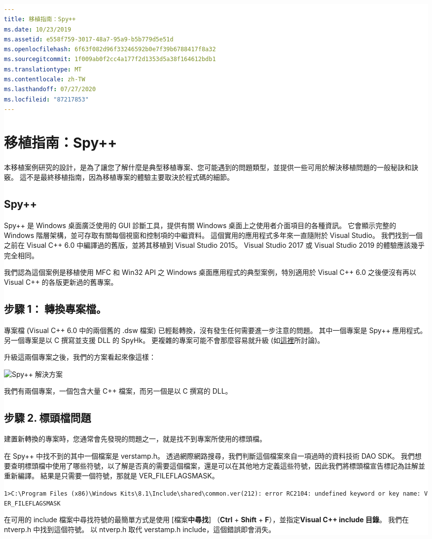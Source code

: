 ```yaml
---
title: 移植指南：Spy++
ms.date: 10/23/2019
ms.assetid: e558f759-3017-48a7-95a9-b5b779d5e51d
ms.openlocfilehash: 6f63f082d96f33246592b0e7f39b6788417f8a32
ms.sourcegitcommit: 1f009ab0f2cc4a177f2d1353d5a38f164612bdb1
ms.translationtype: MT
ms.contentlocale: zh-TW
ms.lasthandoff: 07/27/2020
ms.locfileid: "87217853"
---
```

# <a name="porting-guide-spy"></a>移植指南：Spy++

本移植案例研究的設計，是為了讓您了解什麼是典型移植專案、您可能遇到的問題類型，並提供一些可用於解決移植問題的一般秘訣和訣竅。 這不是最終移植指南，因為移植專案的體驗主要取決於程式碼的細節。

## <a name="spy"></a>Spy++

Spy++ 是 Windows 桌面廣泛使用的 GUI 診斷工具，提供有關 Windows 桌面上之使用者介面項目的各種資訊。 它會顯示完整的 Windows 階層架構，並可存取有關每個視窗和控制項的中繼資料。 這個實用的應用程式多年來一直隨附於 Visual Studio。 我們找到一個之前在 Visual C++ 6.0 中編譯過的舊版，並將其移植到 Visual Studio 2015。 Visual Studio 2017 或 Visual Studio 2019 的體驗應該幾乎完全相同。

我們認為這個案例是移植使用 MFC 和 Win32 API 之 Windows 桌面應用程式的典型案例，特別適用於 Visual C++ 6.0 之後便沒有再以 Visual C++ 的各版更新過的舊專案。

## <a name="step-1-converting-the-project-file"></a><a name="convert_project_file"></a> 步驟 1： 轉換專案檔。

專案檔 (Visual C++ 6.0 中的兩個舊的 .dsw 檔案) 已輕鬆轉換，沒有發生任何需要進一步注意的問題。 其中一個專案是 Spy++ 應用程式。 另一個專案是以 C 撰寫並支援 DLL 的 SpyHk。 更複雜的專案可能不會那麼容易就升級 (如[這裡](../porting/visual-cpp-porting-and-upgrading-guide.md)所討論)。

升級這兩個專案之後，我們的方案看起來像這樣：

![Spy&#43;&#43; 解決方案](../porting/media/spyxxsolution.PNG "Spy&#43;&#43; 解決方案")

我們有兩個專案，一個包含大量 C++ 檔案，而另一個是以 C 撰寫的 DLL。

## <a name="step-2-header-file-problems"></a><a name="header_file_problems"></a> 步驟 2. 標頭檔問題

建置新轉換的專案時，您通常會先發現的問題之一，就是找不到專案所使用的標頭檔。

在 Spy++ 中找不到的其中一個檔案是 verstamp.h。 透過網際網路搜尋，我們判斷這個檔案來自一項過時的資料技術 DAO SDK。 我們想要查明標頭檔中使用了哪些符號，以了解是否真的需要這個檔案，還是可以在其他地方定義這些符號，因此我們將標頭檔宣告標記為註解並重新編譯。 結果是只需要一個符號，那就是 VER_FILEFLAGSMASK。

```Output
1>C:\Program Files (x86)\Windows Kits\8.1\Include\shared\common.ver(212): error RC2104: undefined keyword or key name: VER_FILEFLAGSMASK
```

在可用的 include 檔案中尋找符號的最簡單方式是使用 [檔案**中尋找**] （**Ctrl** + **Shift** + **F**），並指定**Visual C++ include 目錄**。 我們在 ntverp.h 中找到這個符號。 以 ntverp.h 取代 verstamp.h include，這個錯誤即會消失。
